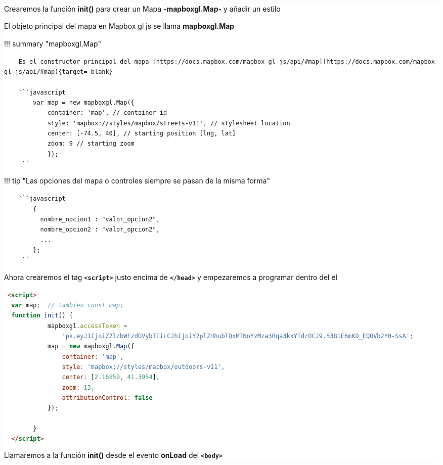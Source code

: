 ```html 
``` 


Crearemos la función **init()** para crear un Mapa -**mapboxgl.Map**-  y añadir un estilo 

El objeto principal del mapa en Mapbox gl js se llama **mapboxgl.Map**

!!! summary "mapboxgl.Map"

        Es el constructor principal del mapa [https://docs.mapbox.com/mapbox-gl-js/api/#map](https://docs.mapbox.com/mapbox-gl-js/api/#map){target=_blank}

        ```javascript
            var map = new mapboxgl.Map({
                container: 'map', // container id
                style: 'mapbox://styles/mapbox/streets-v11', // stylesheet location
                center: [-74.5, 40], // starting position [lng, lat]
                zoom: 9 // starting zoom
                });
        ```

!!! tip "Las opciones del mapa o controles siempre se pasan de la misma forma"

        ```javascript
            {
              nombre_opcion1 : "valor_opcion2",
              nombre_opcion2 : "valor_opcion2",
              ...
            };
        ```


Ahora crearemos el tag **```<script>```**  justo encima de **```</head>```** y empezaremos a programar dentro del él


```html
 <script>
  var map;  // tambien const map;
  function init() {
            mapboxgl.accessToken =
                'pk.eyJ1IjoiZ2lzbWFzdGVybTIiLCJhIjoiY2plZHhubTQxMTNoYzMza3Rqa3kxYTdrOCJ9.53B1E6mKD_EQOVb2Y0-SsA';
            map = new mapboxgl.Map({
                container: 'map',
                style: 'mapbox://styles/mapbox/outdoors-v11',
                center: [2.16859, 41.3954],
                zoom: 13,
                attributionControl: false
            });

        }
  </script>
```

Llamaremos a la función **init()** desde el evento **onLoad** del **```<body>```**
